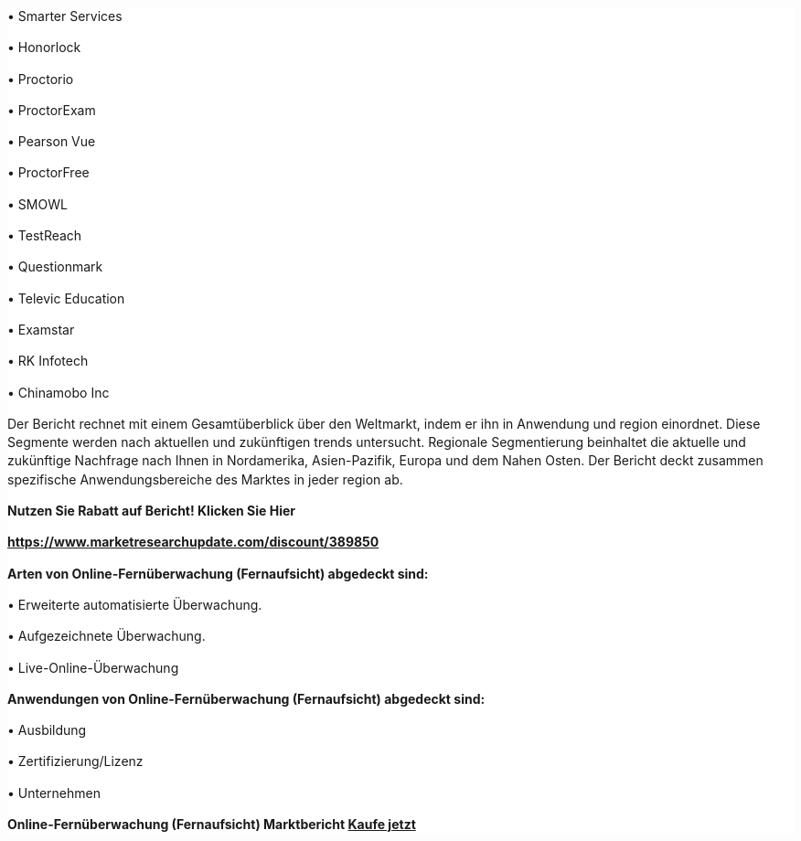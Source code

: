 • Smarter Services

• Honorlock

• Proctorio

• ProctorExam

• Pearson Vue

• ProctorFree

• SMOWL

• TestReach

• Questionmark

• Televic Education

• Examstar

• RK Infotech

• Chinamobo Inc

Der Bericht rechnet mit einem Gesamtüberblick über den Weltmarkt, indem er ihn in Anwendung und region einordnet. Diese Segmente werden nach aktuellen und zukünftigen trends untersucht. Regionale Segmentierung beinhaltet die aktuelle und zukünftige Nachfrage nach Ihnen in Nordamerika, Asien-Pazifik, Europa und dem Nahen Osten. Der Bericht deckt zusammen spezifische Anwendungsbereiche des Marktes in jeder region ab.



<strong>Nutzen Sie Rabatt auf Bericht! Klicken Sie Hier
</strong>

<strong><a href=https://www.marketresearchupdate.com/discount/389850>https://www.marketresearchupdate.com/discount/389850</b></u></font></strong></a>



<strong>Arten von Online-Fernüberwachung (Fernaufsicht) abgedeckt sind:</strong>

• Erweiterte automatisierte Überwachung.

• Aufgezeichnete Überwachung.

• Live-Online-Überwachung



<strong>Anwendungen von Online-Fernüberwachung (Fernaufsicht) abgedeckt sind:</strong>

• Ausbildung

• Zertifizierung/Lizenz

• Unternehmen



<strong>Online-Fernüberwachung (Fernaufsicht) Marktbericht <a href=https://www.marketresearchupdate.com/buynow/389850>Kaufe jetzt</a></strong>

